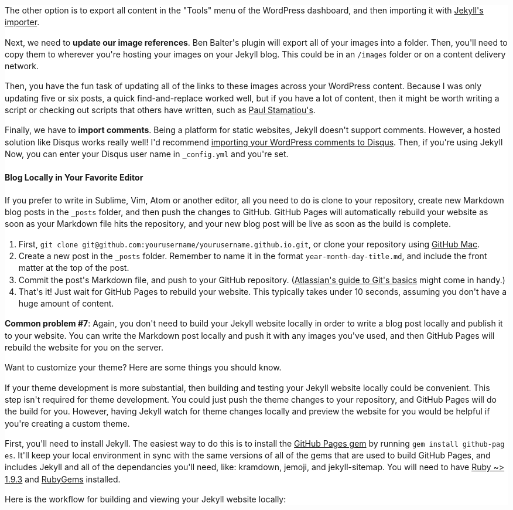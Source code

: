 The other option is to export all content in the "Tools" menu of the WordPress dashboard, and then importing it with [Jekyll's importer](http://import.jekyllrb.com/docs/wordpress/).

Next, we need to **update our image references**. Ben Balter's plugin will export all of your images into a folder. Then, you'll need to copy them to wherever you're hosting your images on your Jekyll blog. This could be in an `/images` folder or on a content delivery network.

Then, you have the fun task of updating all of the links to these images across your WordPress content. Because I was only updating five or six posts, a quick find-and-replace worked well, but if you have a lot of content, then it might be worth writing a script or checking out scripts that others have written, such as [Paul Stamatiou's](https://gist.github.com/stammy/790971).

Finally, we have to **import comments**. Being a platform for static websites, Jekyll doesn't support comments. However, a hosted solution like Disqus works really well! I'd recommend [importing your WordPress comments to Disqus](http://help.disqus.com/customer/portal/articles/466255-importing-comments-from-wordpress). Then, if you're using Jekyll Now, you can enter your Disqus user name in `_config.yml` and you're set.

#### Blog Locally in Your Favorite Editor

If you prefer to write in Sublime, Vim, Atom or another editor, all you need to do is clone to your repository, create new Markdown blog posts in the `_posts` folder, and then push the changes to GitHub. GitHub Pages will automatically rebuild your website as soon as your Markdown file hits the repository, and your new blog post will be live as soon as the build is complete.

  1. First, `git clone git@github.com:yourusername/yourusername.github.io.git`, or clone your repository using [GitHub Mac](https://mac.github.com/).
  2. Create a new post in the `_posts` folder. Remember to name it in the format `year-month-day-title.md`, and include the front matter at the top of the post.
  3. Commit the post's Markdown file, and push to your GitHub repository. ([Atlassian's guide to Git's basics](https://www.atlassian.com/git/tutorial/git-basics) might come in handy.)
  4. That's it! Just wait for GitHub Pages to rebuild your website. This typically takes under 10 seconds, assuming you don't have a huge amount of content.

**Common problem #7**: Again, you don't need to build your Jekyll website locally in order to write a blog post locally and publish it to your website. You can write the Markdown post locally and push it with any images you've used, and then GitHub Pages will rebuild the website for you on the server.

Want to customize your theme? Here are some things you should know.

If your theme development is more substantial, then building and testing your Jekyll website locally could be convenient. This step isn't required for theme development. You could just push the theme changes to your repository, and GitHub Pages will do the build for you. However, having Jekyll watch for theme changes locally and preview the website for you would be helpful if you're creating a custom theme.

First, you'll need to install Jekyll. The easiest way to do this is to install the [GitHub Pages gem](https://github.com/github/pages-gem) by running `gem install github-pages`. It'll keep your local environment in sync with the same versions of all of the gems that are used to build GitHub Pages, and includes Jekyll and all of the dependancies you'll need, like: kramdown, jemoji, and jekyll-sitemap. You will need to have [Ruby ~> 1.9.3](http://www.ruby-lang.org/) and [RubyGems](http://rubygems.org/) installed.

Here is the workflow for building and viewing your Jekyll website locally:
